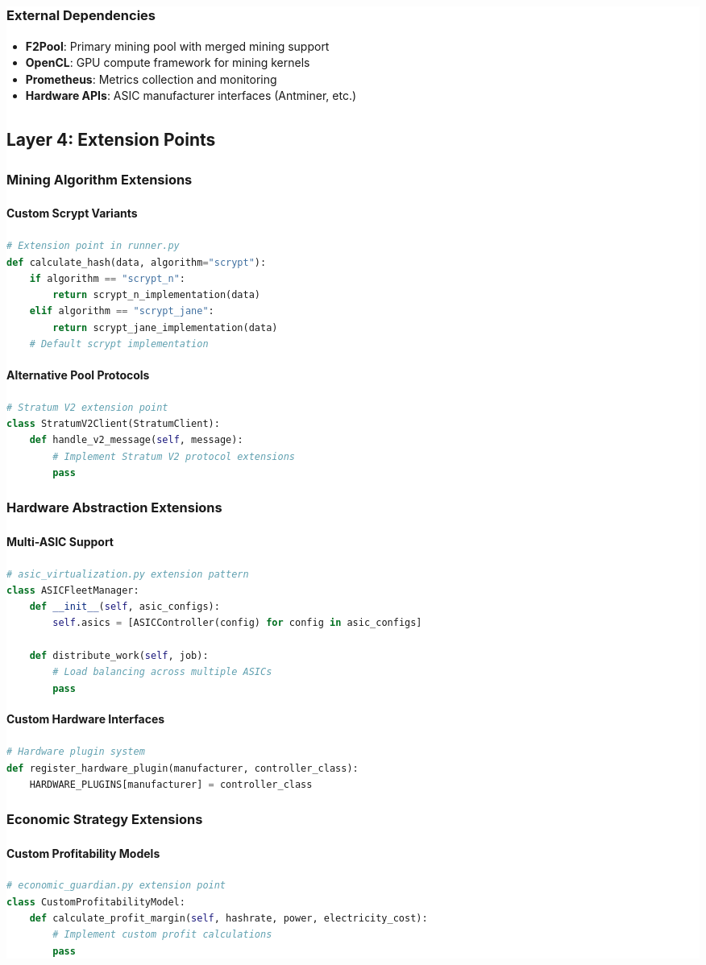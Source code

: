 ### External Dependencies
- **F2Pool**: Primary mining pool with merged mining support
- **OpenCL**: GPU compute framework for mining kernels
- **Prometheus**: Metrics collection and monitoring
- **Hardware APIs**: ASIC manufacturer interfaces (Antminer, etc.)

## Layer 4: Extension Points

### Mining Algorithm Extensions
#### Custom Scrypt Variants
```python
# Extension point in runner.py
def calculate_hash(data, algorithm="scrypt"):
    if algorithm == "scrypt_n":
        return scrypt_n_implementation(data)
    elif algorithm == "scrypt_jane":
        return scrypt_jane_implementation(data)
    # Default scrypt implementation
```

#### Alternative Pool Protocols
```python
# Stratum V2 extension point
class StratumV2Client(StratumClient):
    def handle_v2_message(self, message):
        # Implement Stratum V2 protocol extensions
        pass
```

### Hardware Abstraction Extensions
#### Multi-ASIC Support
```python
# asic_virtualization.py extension pattern
class ASICFleetManager:
    def __init__(self, asic_configs):
        self.asics = [ASICController(config) for config in asic_configs]
    
    def distribute_work(self, job):
        # Load balancing across multiple ASICs
        pass
```

#### Custom Hardware Interfaces
```python
# Hardware plugin system
def register_hardware_plugin(manufacturer, controller_class):
    HARDWARE_PLUGINS[manufacturer] = controller_class
```

### Economic Strategy Extensions
#### Custom Profitability Models
```python
# economic_guardian.py extension point
class CustomProfitabilityModel:
    def calculate_profit_margin(self, hashrate, power, electricity_cost):
        # Implement custom profit calculations
        pass
```
